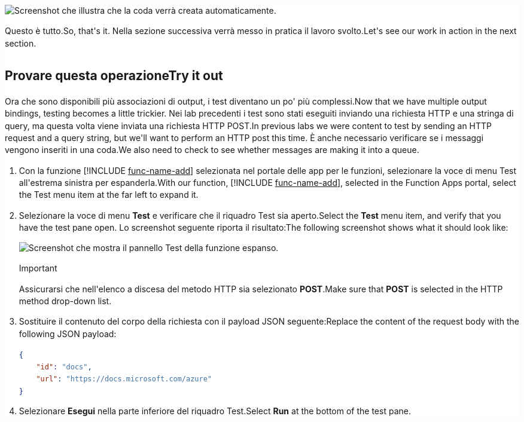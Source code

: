 ![Screenshot che illustra che la coda verrà creata automaticamente.](../media/7-q-auto-create-small.png)

<span data-ttu-id="1f53a-250">Questo è tutto.</span><span class="sxs-lookup"><span data-stu-id="1f53a-250">So, that's it.</span></span> <span data-ttu-id="1f53a-251">Nella sezione successiva verrà messo in pratica il lavoro svolto.</span><span class="sxs-lookup"><span data-stu-id="1f53a-251">Let's see our work in action in the next section.</span></span>

## <a name="try-it-out"></a><span data-ttu-id="1f53a-252">Provare questa operazione</span><span class="sxs-lookup"><span data-stu-id="1f53a-252">Try it out</span></span>

<span data-ttu-id="1f53a-253">Ora che sono disponibili più associazioni di output, i test diventano un po' più complessi.</span><span class="sxs-lookup"><span data-stu-id="1f53a-253">Now that we have multiple output bindings, testing becomes a little trickier.</span></span> <span data-ttu-id="1f53a-254">Nei lab precedenti i test sono stati eseguiti inviando una richiesta HTTP e una stringa di query, ma questa volta viene inviata una richiesta HTTP POST.</span><span class="sxs-lookup"><span data-stu-id="1f53a-254">In previous labs we were content to test by sending an HTTP request and a query string, but we'll want to perform an HTTP post this time.</span></span> <span data-ttu-id="1f53a-255">È anche necessario verificare se i messaggi vengono inseriti in una coda.</span><span class="sxs-lookup"><span data-stu-id="1f53a-255">We also need to check to see whether messages are making it into a queue.</span></span>

1. <span data-ttu-id="1f53a-256">Con la funzione [!INCLUDE [func-name-add](./func-name-add.md)] selezionata nel portale delle app per le funzioni, selezionare la voce di menu Test all'estrema sinistra per espanderla.</span><span class="sxs-lookup"><span data-stu-id="1f53a-256">With our function, [!INCLUDE [func-name-add](./func-name-add.md)], selected in the Function Apps portal, select the Test menu item at the far left to expand it.</span></span>

2. <span data-ttu-id="1f53a-257">Selezionare la voce di menu **Test** e verificare che il riquadro Test sia aperto.</span><span class="sxs-lookup"><span data-stu-id="1f53a-257">Select the **Test** menu item, and verify that you have the test pane open.</span></span> <span data-ttu-id="1f53a-258">Lo screenshot seguente riporta il risultato:</span><span class="sxs-lookup"><span data-stu-id="1f53a-258">The following screenshot shows what it should look like:</span></span> 

    ![Screenshot che mostra il pannello Test della funzione espanso.](../media/7-test-panel-open-small.png)

    > [!IMPORTANT]
    > <span data-ttu-id="1f53a-260">Assicurarsi che nell'elenco a discesa del metodo HTTP sia selezionato **POST**.</span><span class="sxs-lookup"><span data-stu-id="1f53a-260">Make sure that **POST** is selected in the HTTP method drop-down list.</span></span>

3. <span data-ttu-id="1f53a-261">Sostituire il contenuto del corpo della richiesta con il payload JSON seguente:</span><span class="sxs-lookup"><span data-stu-id="1f53a-261">Replace the content of the request body with the following JSON payload:</span></span>

    ```json
    {
        "id": "docs",
        "url": "https://docs.microsoft.com/azure"
    }
    ```

4. <span data-ttu-id="1f53a-262">Selezionare **Esegui** nella parte inferiore del riquadro Test.</span><span class="sxs-lookup"><span data-stu-id="1f53a-262">Select **Run** at the bottom of the test pane.</span></span> 
